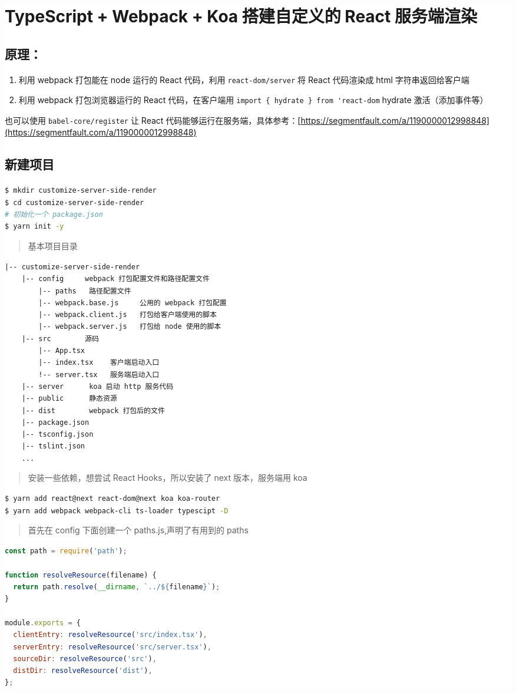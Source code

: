 # TypeScript + Webpack + Koa 搭建自定义的 React 服务端渲染

## 原理：

1. 利用 webpack 打包能在 node 运行的 React 代码，利用 `react-dom/server` 将 React 代码渲染成 html 字符串返回给客户端

2. 利用 webpack 打包浏览器运行的 React 代码，在客户端用 `import { hydrate } from 'react-dom` hydrate 激活（添加事件等）

也可以使用 `babel-core/register` 让 React 代码能够运行在服务端，具体参考：[https://segmentfault.com/a/1190000012998848](https://segmentfault.com/a/1190000012998848)

## 新建项目

``` bash
$ mkdir customize-server-side-render
$ cd customize-server-side-render
# 初始化一个 package.json
$ yarn init -y
```

> 基本项目目录

```
|-- customize-server-side-render
    |-- config     webpack 打包配置文件和路径配置文件
        |-- paths   路径配置文件
        |-- webpack.base.js     公用的 webpack 打包配置
        |-- webpack.client.js   打包给客户端使用的脚本
        |-- webpack.server.js   打包给 node 使用的脚本
    |-- src        源码
        |-- App.tsx
        |-- index.tsx    客户端启动入口
        !-- server.tsx   服务端启动入口
    |-- server      koa 启动 http 服务代码
    |-- public      静态资源
    |-- dist        webpack 打包后的文件
    |-- package.json
    |-- tsconfig.json
    |-- tslint.json
    ...
```

> 安装一些依赖，想尝试 React Hooks，所以安装了 next 版本，服务端用 koa

```bash
$ yarn add react@next react-dom@next koa koa-router
$ yarn add webpack webpack-cli ts-loader typescipt -D
```

> 首先在 config 下面创建一个 paths.js,声明了有用到的 paths

```javascript
const path = require('path');

function resolveResource(filename) {
  return path.resolve(__dirname, `../${filename}`);
}

module.exports = {
  clientEntry: resolveResource('src/index.tsx'),
  serverEntry: resolveResource('src/server.tsx'),
  sourceDir: resolveResource('src'),
  distDir: resolveResource('dist'),
};
```
